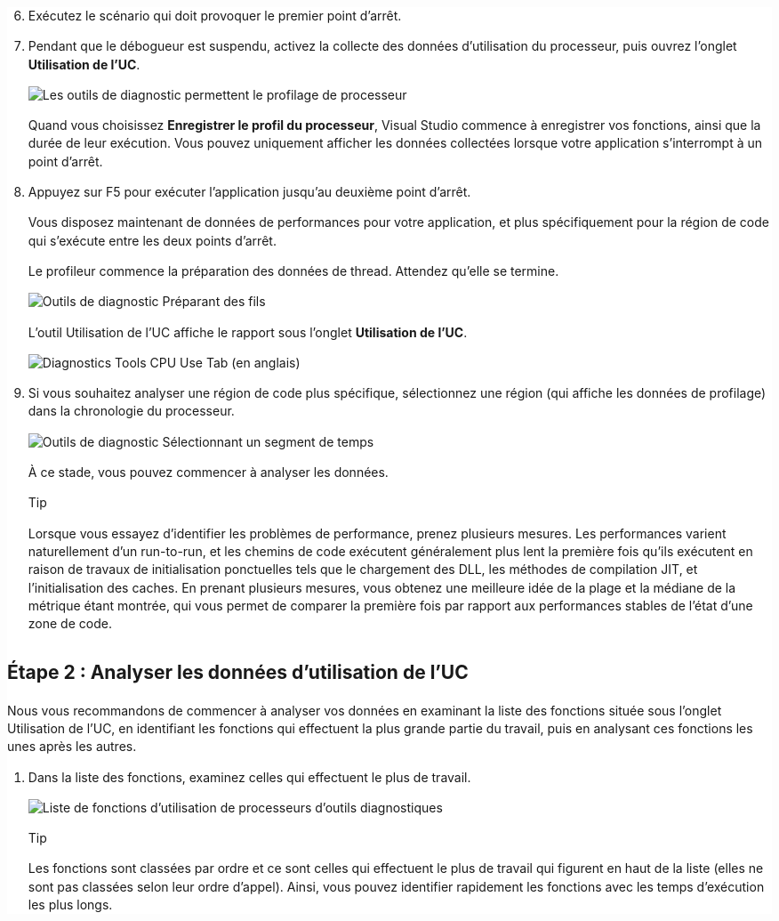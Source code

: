 6. Exécutez le scénario qui doit provoquer le premier point d’arrêt.

7. Pendant que le débogueur est suspendu, activez la collecte des données d’utilisation du processeur, puis ouvrez l’onglet **Utilisation de l’UC**.

     ![Les outils de diagnostic permettent le profilage de processeur](../profiling/media/diag-tools-enable-cpu-profiling.png "DiagToolsEnableCPUProfiling")

     Quand vous choisissez **Enregistrer le profil du processeur**, Visual Studio commence à enregistrer vos fonctions, ainsi que la durée de leur exécution. Vous pouvez uniquement afficher les données collectées lorsque votre application s’interrompt à un point d’arrêt.

8. Appuyez sur F5 pour exécuter l’application jusqu’au deuxième point d’arrêt.

     Vous disposez maintenant de données de performances pour votre application, et plus spécifiquement pour la région de code qui s’exécute entre les deux points d’arrêt.

     Le profileur commence la préparation des données de thread. Attendez qu’elle se termine.

     ![Outils de diagnostic Préparant des fils](../profiling/media/diag-tools-preparing-data.png "DiagToolsPreparingThreads")

     L’outil Utilisation de l’UC affiche le rapport sous l’onglet **Utilisation de l’UC**.

     ![Diagnostics Tools CPU Use Tab (en anglais)](../profiling/media/diag-tools-cpu-usage-tab.png "DiagToolsCPUUsageTab")

9. Si vous souhaitez analyser une région de code plus spécifique, sélectionnez une région (qui affiche les données de profilage) dans la chronologie du processeur.

     ![Outils de diagnostic Sélectionnant un segment de temps](../profiling/media/diag-tools-select-time-segment.png "DiagToolsSelectTimeSegment")

     À ce stade, vous pouvez commencer à analyser les données.

     > [!TIP]
     >  Lorsque vous essayez d’identifier les problèmes de performance, prenez plusieurs mesures. Les performances varient naturellement d’un run-to-run, et les chemins de code exécutent généralement plus lent la première fois qu’ils exécutent en raison de travaux de initialisation ponctuelles tels que le chargement des DLL, les méthodes de compilation JIT, et l’initialisation des caches. En prenant plusieurs mesures, vous obtenez une meilleure idée de la plage et la médiane de la métrique étant montrée, qui vous permet de comparer la première fois par rapport aux performances stables de l’état d’une zone de code.

## <a name="step-2-analyze-cpu-usage-data"></a>Étape 2 : Analyser les données d’utilisation de l’UC

Nous vous recommandons de commencer à analyser vos données en examinant la liste des fonctions située sous l’onglet Utilisation de l’UC, en identifiant les fonctions qui effectuent la plus grande partie du travail, puis en analysant ces fonctions les unes après les autres.

1. Dans la liste des fonctions, examinez celles qui effectuent le plus de travail.

    ![Liste de fonctions d’utilisation de processeurs d’outils diagnostiques](../profiling/media/diag-tools-cpu-usage-function-list.png "DiagToolsCPUUsageFunctionList")

    > [!TIP]
    > Les fonctions sont classées par ordre et ce sont celles qui effectuent le plus de travail qui figurent en haut de la liste (elles ne sont pas classées selon leur ordre d’appel). Ainsi, vous pouvez identifier rapidement les fonctions avec les temps d’exécution les plus longs.
